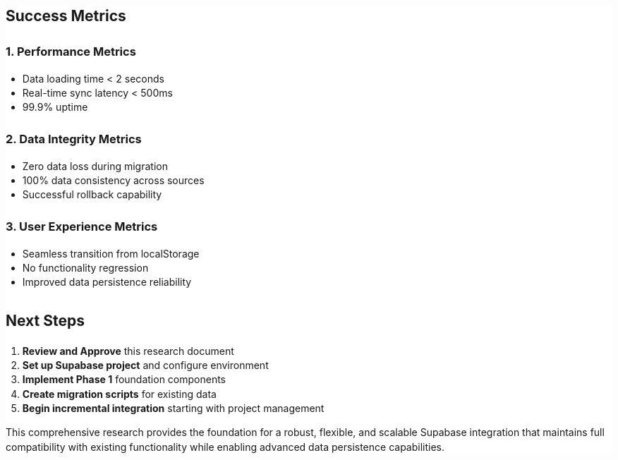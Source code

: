 ## Success Metrics

### 1. Performance Metrics
- Data loading time < 2 seconds
- Real-time sync latency < 500ms
- 99.9% uptime

### 2. Data Integrity Metrics
- Zero data loss during migration
- 100% data consistency across sources
- Successful rollback capability

### 3. User Experience Metrics
- Seamless transition from localStorage
- No functionality regression
- Improved data persistence reliability

## Next Steps

1. **Review and Approve** this research document
2. **Set up Supabase project** and configure environment
3. **Implement Phase 1** foundation components
4. **Create migration scripts** for existing data
5. **Begin incremental integration** starting with project management

This comprehensive research provides the foundation for a robust, flexible, and scalable Supabase integration that maintains full compatibility with existing functionality while enabling advanced data persistence capabilities.
